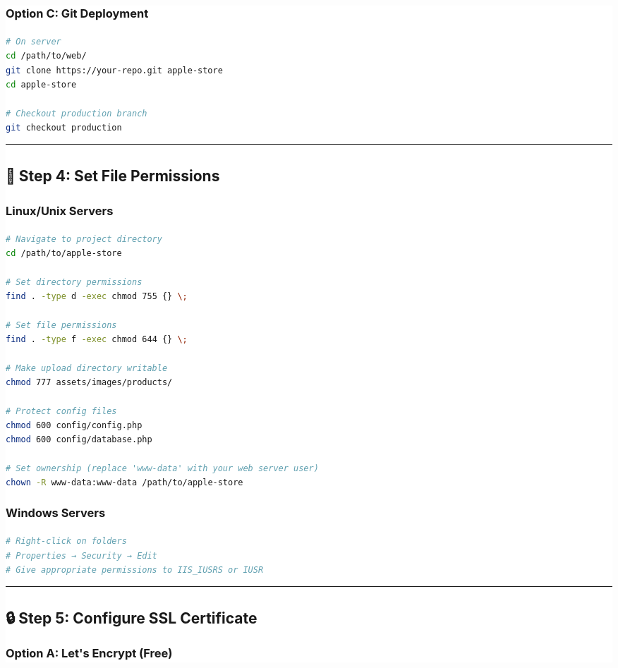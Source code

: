 ### Option C: Git Deployment

```bash
# On server
cd /path/to/web/
git clone https://your-repo.git apple-store
cd apple-store

# Checkout production branch
git checkout production
```

---

## 🔐 Step 4: Set File Permissions

### Linux/Unix Servers

```bash
# Navigate to project directory
cd /path/to/apple-store

# Set directory permissions
find . -type d -exec chmod 755 {} \;

# Set file permissions
find . -type f -exec chmod 644 {} \;

# Make upload directory writable
chmod 777 assets/images/products/

# Protect config files
chmod 600 config/config.php
chmod 600 config/database.php

# Set ownership (replace 'www-data' with your web server user)
chown -R www-data:www-data /path/to/apple-store
```

### Windows Servers

```powershell
# Right-click on folders
# Properties → Security → Edit
# Give appropriate permissions to IIS_IUSRS or IUSR
```

---

## 🔒 Step 5: Configure SSL Certificate

### Option A: Let's Encrypt (Free)
